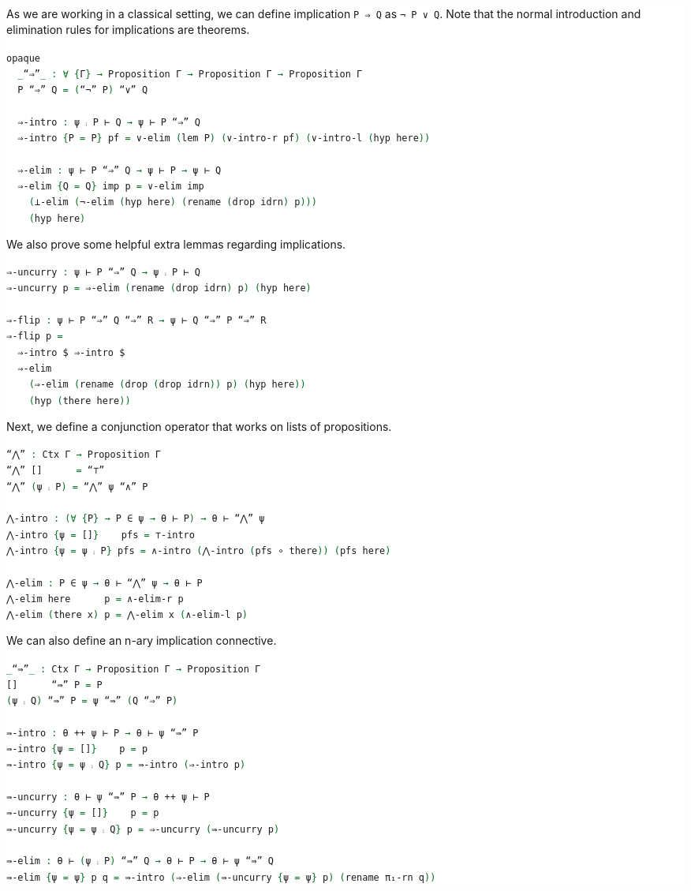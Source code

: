 As we are working in a classical setting, we can define implication
`P ⇒ Q` as `¬ P ∨ Q`. Note that the normal introduction and elimination
rules for implications are theorems.

```agda
opaque
  _“⇒”_ : ∀ {Γ} → Proposition Γ → Proposition Γ → Proposition Γ
  P “⇒” Q = (“¬” P) “∨” Q

  ⇒-intro : ψ ⨾ P ⊢ Q → ψ ⊢ P “⇒” Q
  ⇒-intro {P = P} pf = ∨-elim (lem P) (∨-intro-r pf) (∨-intro-l (hyp here))

  ⇒-elim : ψ ⊢ P “⇒” Q → ψ ⊢ P → ψ ⊢ Q
  ⇒-elim {Q = Q} imp p = ∨-elim imp
    (⊥-elim (¬-elim (hyp here) (rename (drop idrn) p)))
    (hyp here)
```

We also prove some helpful extra lemmas regarding implications.

```agda
⇒-uncurry : ψ ⊢ P “⇒” Q → ψ ⨾ P ⊢ Q
⇒-uncurry p = ⇒-elim (rename (drop idrn) p) (hyp here)

⇒-flip : ψ ⊢ P “⇒” Q “⇒” R → ψ ⊢ Q “⇒” P “⇒” R
⇒-flip p =
  ⇒-intro $ ⇒-intro $
  ⇒-elim
    (⇒-elim (rename (drop (drop idrn)) p) (hyp here))
    (hyp (there here))
```

Next, we define a conjunction operator that works on lists of
propositions.

```agda
“⋀” : Ctx Γ → Proposition Γ
“⋀” []      = “⊤”
“⋀” (ψ ⨾ P) = “⋀” ψ “∧” P

⋀-intro : (∀ {P} → P ∈ ψ → θ ⊢ P) → θ ⊢ “⋀” ψ
⋀-intro {ψ = []}    pfs = ⊤-intro
⋀-intro {ψ = ψ ⨾ P} pfs = ∧-intro (⋀-intro (pfs ∘ there)) (pfs here)

⋀-elim : P ∈ ψ → θ ⊢ “⋀” ψ → θ ⊢ P
⋀-elim here      p = ∧-elim-r p
⋀-elim (there x) p = ⋀-elim x (∧-elim-l p)
```

We can also define an n-ary implication connective.

```agda
_“⇛”_ : Ctx Γ → Proposition Γ → Proposition Γ
[]      “⇛” P = P
(ψ ⨾ Q) “⇛” P = ψ “⇛” (Q “⇒” P)

⇛-intro : θ ++ ψ ⊢ P → θ ⊢ ψ “⇛” P
⇛-intro {ψ = []}    p = p
⇛-intro {ψ = ψ ⨾ Q} p = ⇛-intro (⇒-intro p)

⇛-uncurry : θ ⊢ ψ “⇛” P → θ ++ ψ ⊢ P
⇛-uncurry {ψ = []}    p = p
⇛-uncurry {ψ = ψ ⨾ Q} p = ⇒-uncurry (⇛-uncurry p)

⇛-elim : θ ⊢ (ψ ⨾ P) “⇛” Q → θ ⊢ P → θ ⊢ ψ “⇛” Q
⇛-elim {ψ = ψ} p q = ⇛-intro (⇒-elim (⇛-uncurry {ψ = ψ} p) (rename π₁-rn q))
```
